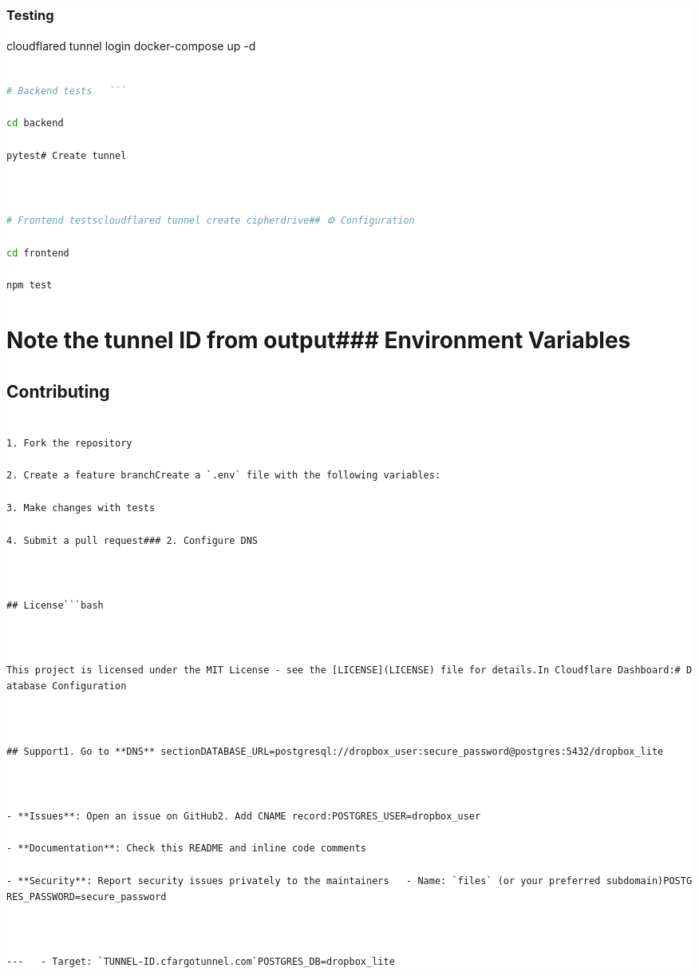 ### Testing

cloudflared tunnel login   docker-compose up -d

```bash

# Backend tests   ```

cd backend

pytest# Create tunnel



# Frontend testscloudflared tunnel create cipherdrive## ⚙️ Configuration

cd frontend  

npm test

```

# Note the tunnel ID from output### Environment Variables

## Contributing

```

1. Fork the repository

2. Create a feature branchCreate a `.env` file with the following variables:

3. Make changes with tests

4. Submit a pull request### 2. Configure DNS



## License```bash



This project is licensed under the MIT License - see the [LICENSE](LICENSE) file for details.In Cloudflare Dashboard:# Database Configuration



## Support1. Go to **DNS** sectionDATABASE_URL=postgresql://dropbox_user:secure_password@postgres:5432/dropbox_lite



- **Issues**: Open an issue on GitHub2. Add CNAME record:POSTGRES_USER=dropbox_user

- **Documentation**: Check this README and inline code comments

- **Security**: Report security issues privately to the maintainers   - Name: `files` (or your preferred subdomain)POSTGRES_PASSWORD=secure_password



---   - Target: `TUNNEL-ID.cfargotunnel.com`POSTGRES_DB=dropbox_lite

```